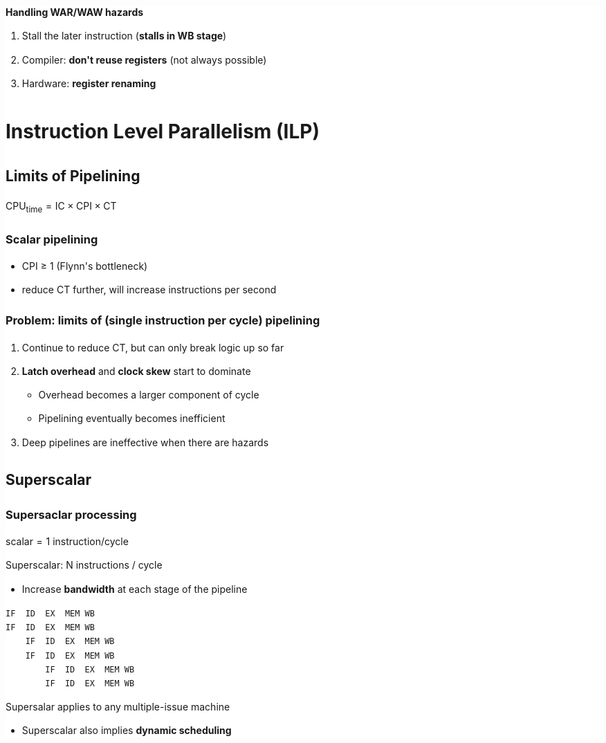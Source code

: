 **Handling WAR/WAW hazards**

1. Stall the later instruction (**stalls in WB stage**)

2. Compiler: **don't reuse registers** (not always possible)

3. Hardware: **register renaming**

# Instruction Level Parallelism (ILP)

## Limits of Pipelining

$\text{CPU}_\text{time} = \text{IC} \times \text{CPI} \times \text{CT}$

### Scalar pipelining

- CPI $\ge$ 1 (Flynn's bottleneck)

- reduce CT further, will increase instructions per second

### Problem: limits of (single instruction per cycle) pipelining

1. Continue to reduce CT, but can only break logic up so far

2. **Latch overhead** and **clock skew** start to dominate

    - Overhead becomes a larger component of cycle

    - Pipelining eventually becomes inefficient

3. Deep pipelines are ineffective when there are hazards

## Superscalar

### Supersaclar processing

$\text{scalar} = 1 \text{ instruction}/\text{cycle}$

Superscalar: N instructions / cycle

- Increase **bandwidth** at each stage of the pipeline

```
IF  ID  EX  MEM WB
IF  ID  EX  MEM WB
    IF  ID  EX  MEM WB
    IF  ID  EX  MEM WB  
        IF  ID  EX  MEM WB
        IF  ID  EX  MEM WB
```

Supersalar applies to any multiple-issue machine 

- Superscalar also implies **dynamic scheduling**
